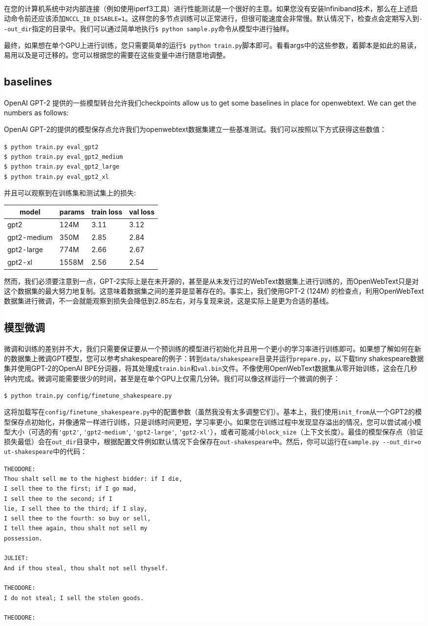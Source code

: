 在您的计算机系统中对内部连接（例如使用iperf3工具）进行性能测试是一个很好的主意。如果您没有安装Infiniband技术，那么在上述启动命令前还应该添加`NCCL_IB_DISABLE=1`。这样您的多节点训练可以正常进行，但很可能速度会非常慢。默认情况下，检查点会定期写入到`--out_dir`指定的目录中。我们可以通过简单地执行`$ python sample.py`命令从模型中进行抽样。

最终，如果想在单个GPU上进行训练，您只需要简单的运行`$ python train.py`脚本即可。看看args中的这些参数，着脚本是如此的易读，易用以及是可迁移的。您可以根据您的需要在这些变量中进行随意地调整。

## baselines

OpenAI GPT-2 提供的一些模型转台允许我们checkpoints allow us to get some baselines in place for openwebtext. We can get the numbers as follows:

OpenAI GPT-2的提供的模型保存点允许我们为openwebtext数据集建立一些基准测试。我们可以按照以下方式获得这些数值：

```
$ python train.py eval_gpt2
$ python train.py eval_gpt2_medium
$ python train.py eval_gpt2_large
$ python train.py eval_gpt2_xl
```

并且可以观察到在训练集和测试集上的损失:

| model | params | train loss | val loss |
| ------| ------ | ---------- | -------- |
| gpt2 | 124M         | 3.11  | 3.12     |
| gpt2-medium | 350M  | 2.85  | 2.84     |
| gpt2-large | 774M   | 2.66  | 2.67     |
| gpt2-xl | 1558M     | 2.56  | 2.54     |

然而，我们必须要注意到一点，GPT-2实际上是在未开源的，甚至是从未发行过的WebText数据集上进行训练的，而OpenWebText只是对这个数据集的最大努力地复制。这意味着数据集之间的差异是显著存在的。事实上，我们使用GPT-2 (124M) 的检查点，利用OpenWebText数据集进行微调，不一会就能观察到损失会降低到2.85左右，对与复现来说，这是实际上是更为合适的基线。

## 模型微调

微调和训练的差别并不大，我们只需要保证要从一个预训练的模型进行初始化并且用一个更小的学习率进行训练即可。如果想了解如何在新的数据集上微调GPT模型，您可以参考shakespeare的例子：转到`data/shakespeare`目录并运行`prepare.py`，以下载tiny shakespeare数据集并使用GPT-2的OpenAI BPE分词器，将其处理成`train.bin`和`val.bin`文件。不像使用OpenWebText数据集从零开始训练，这会在几秒钟内完成。微调可能需要很少的时间，甚至是在单个GPU上仅需几分钟。我们可以像这样运行一个微调的例子：

```
$ python train.py config/finetune_shakespeare.py
```

这将加载写在`config/finetune_shakespeare.py`中的配置参数（虽然我没有太多调整它们）。基本上，我们使用`init_from`从一个GPT2的模型保存点初始化，并像通常一样进行训练，只是训练时间更短，学习率更小。如果您在训练过程中发现显存溢出的情况，您可以尝试减小模型大小（可选的有`'gpt2'`, `'gpt2-medium'`, `'gpt2-large'`, `'gpt2-xl'`），或者可能减小`block_size`（上下文长度）。最佳的模型保存点（验证损失最低）会在`out_dir`目录中，根据配置文件例如默认情况下会保存在`out-shakespeare`中。然后，你可以运行在`sample.py --out_dir=out-shakespeare`中的代码：

```
THEODORE:
Thou shalt sell me to the highest bidder: if I die,
I sell thee to the first; if I go mad,
I sell thee to the second; if I
lie, I sell thee to the third; if I slay,
I sell thee to the fourth: so buy or sell,
I tell thee again, thou shalt not sell my
possession.

JULIET:
And if thou steal, thou shalt not sell thyself.

THEODORE:
I do not steal; I sell the stolen goods.

THEODORE:
```